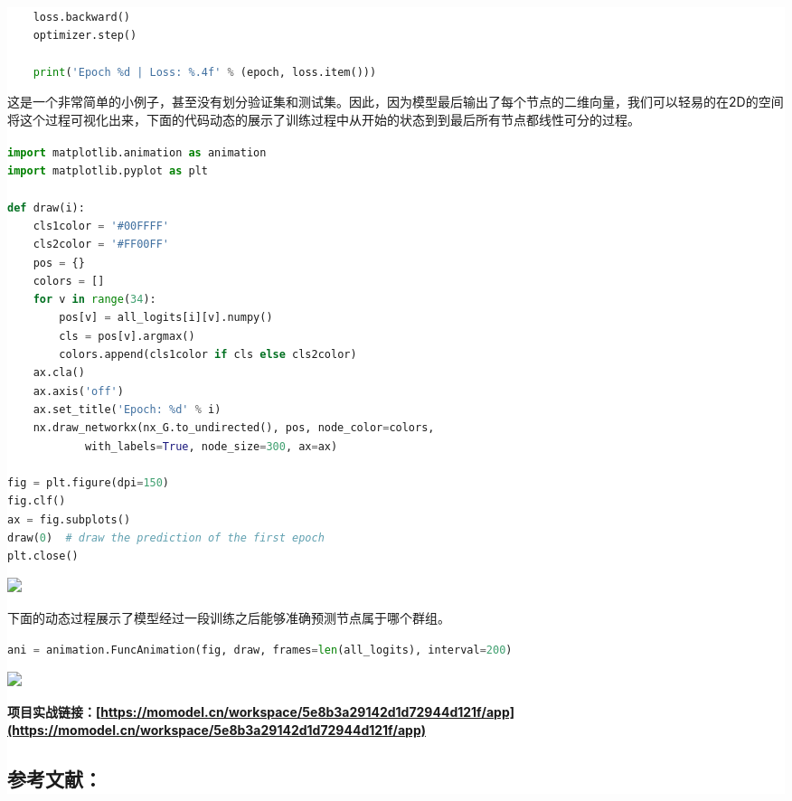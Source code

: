 ```python
    loss.backward()
    optimizer.step()

    print('Epoch %d | Loss: %.4f' % (epoch, loss.item()))
```

这是一个非常简单的小例子，甚至没有划分验证集和测试集。因此，因为模型最后输出了每个节点的二维向量，我们可以轻易的在2D的空间将这个过程可视化出来，下面的代码动态的展示了训练过程中从开始的状态到到最后所有节点都线性可分的过程。


```python
import matplotlib.animation as animation
import matplotlib.pyplot as plt

def draw(i):
    cls1color = '#00FFFF'
    cls2color = '#FF00FF'
    pos = {}
    colors = []
    for v in range(34):
        pos[v] = all_logits[i][v].numpy()
        cls = pos[v].argmax()
        colors.append(cls1color if cls else cls2color)
    ax.cla()
    ax.axis('off')
    ax.set_title('Epoch: %d' % i)
    nx.draw_networkx(nx_G.to_undirected(), pos, node_color=colors,
            with_labels=True, node_size=300, ax=ax)

fig = plt.figure(dpi=150)
fig.clf()
ax = fig.subplots()
draw(0)  # draw the prediction of the first epoch
plt.close()
```
![](https://imgbed.momodel.cn/1586165008510-90ed9d0e-4850-485c-9283-dcd24f607558.png)



下面的动态过程展示了模型经过一段训练之后能够准确预测节点属于哪个群组。

```python
ani = animation.FuncAnimation(fig, draw, frames=len(all_logits), interval=200)
```

![](https://imgbed.momodel.cn/1586165124787-7225f36e-468e-4eb0-a63a-2dc329bc417f.png)



**项目实战链接：[https://momodel.cn/workspace/5e8b3a29142d1d72944d121f/app](https://momodel.cn/workspace/5e8b3a29142d1d72944d121f/app)**



## 参考文献：
